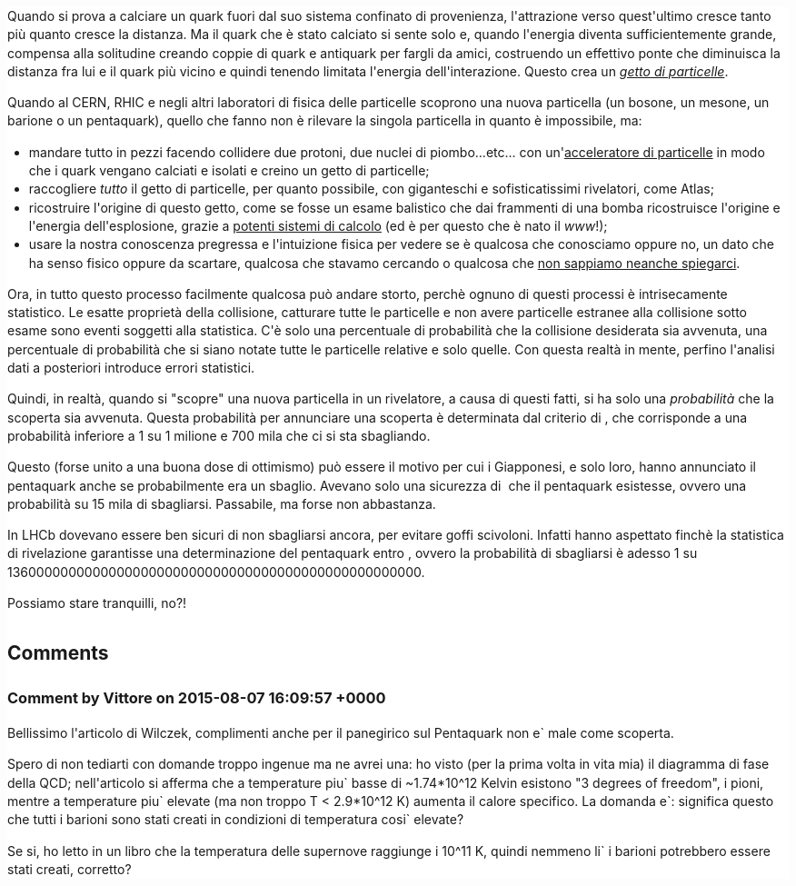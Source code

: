 Quando si prova a calciare un quark fuori dal suo sistema confinato di provenienza, l'attrazione verso quest'ultimo cresce tanto più quanto cresce la distanza. Ma il quark che è stato calciato si sente solo e, quando l'energia diventa sufficientemente grande, compensa alla solitudine creando coppie di quark e antiquark per fargli da amici, costruendo un effettivo ponte che diminuisca la distanza fra lui e il quark più vicino e quindi tenendo limitata l'energia dell'interazione. Questo crea un _[getto di particelle][7]_.

Quando al CERN, RHIC e negli altri laboratori di fisica delle particelle scoprono una nuova particella (un bosone, un mesone, un barione o un pentaquark), quello che fanno non è rilevare la singola particella in quanto è impossibile, ma:

  * mandare tutto in pezzi facendo collidere due protoni, due nuclei di piombo...etc... con un'[acceleratore di particelle][8] in modo che i quark vengano calciati e isolati e creino un getto di particelle;
  * raccogliere _tutto_ il getto di particelle, per quanto possibile, con giganteschi e sofisticatissimi rivelatori, come Atlas;
  * ricostruire l'origine di questo getto, come se fosse un esame balistico che dai frammenti di una bomba ricostruisce l'origine e l'energia dell'esplosione, grazie a [potenti sistemi di calcolo][9] (ed è per questo che è nato il _www_!);
  * usare la nostra conoscenza pregressa e l'intuizione fisica per vedere se è qualcosa che conosciamo oppure no, un dato che ha senso fisico oppure da scartare, qualcosa che stavamo cercando o qualcosa che [non sappiamo neanche spiegarci][10].

Ora, in tutto questo processo facilmente qualcosa può andare storto, perchè ognuno di questi processi è intrisecamente statistico. Le esatte proprietà della collisione, catturare tutte le particelle e non avere particelle estranee alla collisione sotto esame sono eventi soggetti alla statistica. C'è solo una percentuale di probabilità che la collisione desiderata sia avvenuta, una percentuale di probabilità che si siano notate tutte le particelle relative e solo quelle. Con questa realtà in mente, perfino l'analisi dati a posteriori introduce errori statistici.

Quindi, in realtà, quando si "scopre" una nuova particella in un rivelatore, a causa di questi fatti, si ha solo una _probabilità_ che la scoperta sia avvenuta. Questa probabilità per annunciare una scoperta è determinata dal criterio di <span class='MathJax_Preview'><img src='http://www.phme.it/wp-content/plugins/latex/cache/tex_202024e500d9a1646002140cef85d596.gif' style='vertical-align: middle; border: none; padding-bottom:1px;' class='tex' alt="" /></span>, che corrisponde a una probabilità inferiore a 1 su 1 milione e 700 mila che ci si sta sbagliando.

Questo (forse unito a una buona dose di ottimismo) può essere il motivo per cui i Giapponesi, e solo loro, hanno annunciato il pentaquark anche se probabilmente era un sbaglio. Avevano solo una sicurezza di <span class='MathJax_Preview'><img src='http://www.phme.it/wp-content/plugins/latex/cache/tex_46e0e1022ad033221798230aa0c2e75f.gif' style='vertical-align: middle; border: none; padding-bottom:1px;' class='tex' alt="" /></span> che il pentaquark esistesse, ovvero una probabilità su 15 mila di sbagliarsi. Passabile, ma forse non abbastanza.

In LHCb dovevano essere ben sicuri di non sbagliarsi ancora, per evitare goffi scivoloni. Infatti hanno aspettato finchè la statistica di rivelazione garantisse una determinazione del pentaquark entro <span class='MathJax_Preview'><img src='http://www.phme.it/wp-content/plugins/latex/cache/tex_a8a75a2d47127c14649b371efcdb18e8.gif' style='vertical-align: middle; border: none; padding-bottom:1px;' class='tex' alt="" /></span>, ovvero la probabilità di sbagliarsi è adesso 1 su 1360000000000000000000000000000000000000000000000000.

Possiamo stare tranquilli, no?!

 [1]: http://www.phme.it/blog/2015/07/29/limportanza-di-kepler/
 [2]: https://en.wikipedia.org/wiki/SPring-8#Research
 [3]: http://press.web.cern.ch/press-releases/2015/07/cerns-lhcb-experiment-reports-observation-exotic-pentaquark-particles
 [4]: http://www.phme.it/blog/2010/09/06/il-grande-nascosto-nel-piccolo/
 [5]: http://www.nobelprize.org/nobel_prizes/physics/laureates/2004/
 [6]: http://frankwilczek.com/Wilczek_Easy_Pieces/298_QCD_Made_Simple.pdf
 [7]: https://www.youtube.com/watch?v=wwmErml8t6s
 [8]: http://www.phme.it/blog/2010/02/04/perche-usiamo-gli-acceleratori/
 [9]: http://www.phme.it/blog/2010/11/20/la-nuova-guerra-fredda-from-tons-to-flops/
 [10]: http://ams.nasa.gov/ams_in_the_news.html

## Comments

### Comment by Vittore on 2015-08-07 16:09:57 +0000
Bellissimo l'articolo di Wilczek, complimenti anche per il panegirico sul Pentaquark non e\` male come scoperta.

Spero di non tediarti con domande troppo ingenue ma ne avrei una: ho visto (per la prima volta in vita mia) il diagramma di fase della QCD; nell'articolo si afferma che a temperature piu\` basse di ~1.74\*10^12 Kelvin esistono "3 degrees of freedom", i pioni, mentre a temperature piu\` elevate (ma non troppo T < 2.9\*10^12 K) aumenta il calore specifico. La domanda e\`: significa questo che tutti i barioni sono stati creati in condizioni di temperatura cosi\` elevate?

Se si, ho letto in un libro che la temperatura delle supernove raggiunge i 10^11 K, quindi nemmeno li\` i barioni potrebbero essere stati creati, corretto?
